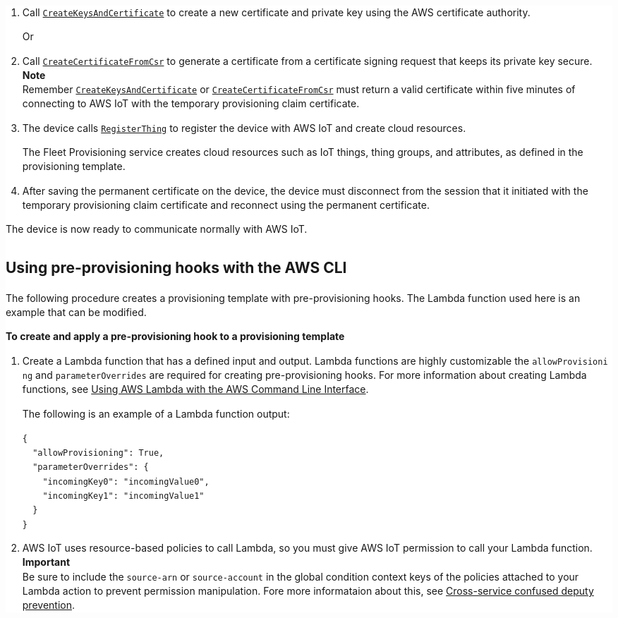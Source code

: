    1. Call [`CreateKeysAndCertificate`](fleet-provision-api.md#create-keys-cert) to create a new certificate and private key using the AWS certificate authority\.

      Or

   1. Call [`CreateCertificateFromCsr`](fleet-provision-api.md#create-cert-csr) to generate a certificate from a certificate signing request that keeps its private key secure\.
**Note**  
Remember [`CreateKeysAndCertificate`](fleet-provision-api.md#create-keys-cert) or [`CreateCertificateFromCsr`](fleet-provision-api.md#create-cert-csr) must return a valid certificate within five minutes of connecting to AWS IoT with the temporary provisioning claim certificate\.

1. The device calls [`RegisterThing`](fleet-provision-api.md#register-thing) to register the device with AWS IoT and create cloud resources\. 

   The Fleet Provisioning service creates cloud resources such as IoT things, thing groups, and attributes, as defined in the provisioning template\.

1. After saving the permanent certificate on the device, the device must disconnect from the session that it initiated with the temporary provisioning claim certificate and reconnect using the permanent certificate\. 

The device is now ready to communicate normally with AWS IoT\.

## Using pre\-provisioning hooks with the AWS CLI<a name="hooks-cli-instruc"></a>

The following procedure creates a provisioning template with pre\-provisioning hooks\. The Lambda function used here is an example that can be modified\. 

**To create and apply a pre\-provisioning hook to a provisioning template**

1. Create a Lambda function that has a defined input and output\. Lambda functions are highly customizable the `allowProvisioning` and `parameterOverrides` are required for creating pre\-provisioning hooks\. For more information about creating Lambda functions, see [Using AWS Lambda with the AWS Command Line Interface](https://docs.aws.amazon.com/lambda/latest/dg/gettingstarted-awscli.html)\.

   The following is an example of a Lambda function output:

   ```
   {
     "allowProvisioning": True,
     "parameterOverrides": {
       "incomingKey0": "incomingValue0",
       "incomingKey1": "incomingValue1"
     }
   }
   ```

1. AWS IoT uses resource\-based policies to call Lambda, so you must give AWS IoT permission to call your Lambda function\.
**Important**  
Be sure to include the `source-arn` or `source-account` in the global condition context keys of the policies attached to your Lambda action to prevent permission manipulation\. Fore more informataion about this, see [Cross\-service confused deputy prevention](cross-service-confused-deputy-prevention.md)\.
